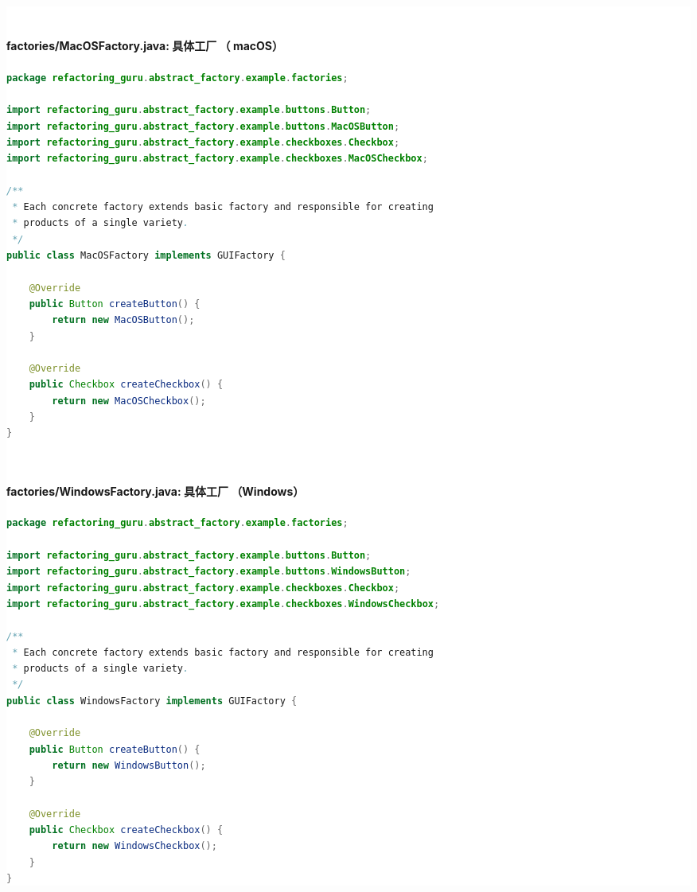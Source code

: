 &nbsp;

####  **factories/MacOSFactory.java:** 具体工厂 （ mac­OS）

```java
package refactoring_guru.abstract_factory.example.factories;

import refactoring_guru.abstract_factory.example.buttons.Button;
import refactoring_guru.abstract_factory.example.buttons.MacOSButton;
import refactoring_guru.abstract_factory.example.checkboxes.Checkbox;
import refactoring_guru.abstract_factory.example.checkboxes.MacOSCheckbox;

/**
 * Each concrete factory extends basic factory and responsible for creating
 * products of a single variety.
 */
public class MacOSFactory implements GUIFactory {

    @Override
    public Button createButton() {
        return new MacOSButton();
    }

    @Override
    public Checkbox createCheckbox() {
        return new MacOSCheckbox();
    }
}
```

&nbsp;

####  **factories/WindowsFactory.java:** 具体工厂 （Windows）

```java
package refactoring_guru.abstract_factory.example.factories;

import refactoring_guru.abstract_factory.example.buttons.Button;
import refactoring_guru.abstract_factory.example.buttons.WindowsButton;
import refactoring_guru.abstract_factory.example.checkboxes.Checkbox;
import refactoring_guru.abstract_factory.example.checkboxes.WindowsCheckbox;

/**
 * Each concrete factory extends basic factory and responsible for creating
 * products of a single variety.
 */
public class WindowsFactory implements GUIFactory {

    @Override
    public Button createButton() {
        return new WindowsButton();
    }

    @Override
    public Checkbox createCheckbox() {
        return new WindowsCheckbox();
    }
}
```
